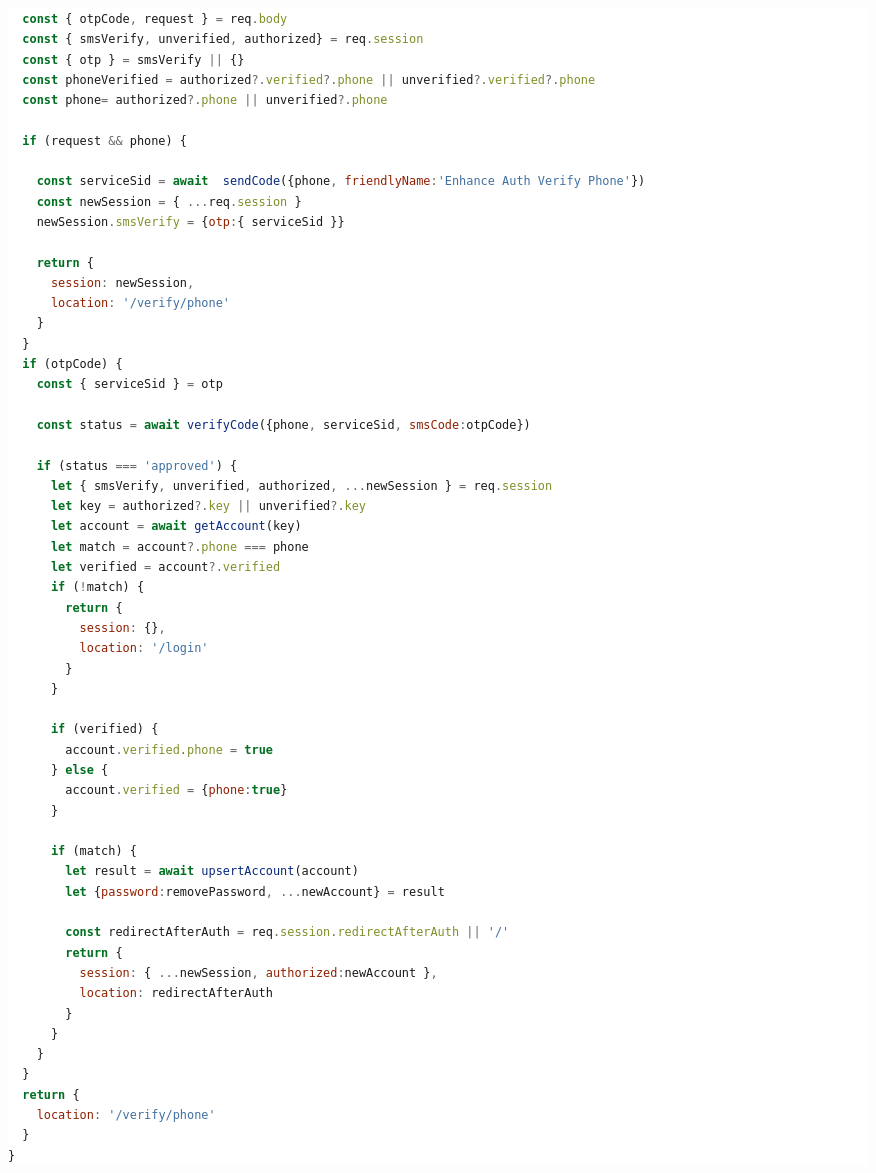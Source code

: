```javascript
  const { otpCode, request } = req.body
  const { smsVerify, unverified, authorized} = req.session
  const { otp } = smsVerify || {}
  const phoneVerified = authorized?.verified?.phone || unverified?.verified?.phone
  const phone= authorized?.phone || unverified?.phone

  if (request && phone) {

    const serviceSid = await  sendCode({phone, friendlyName:'Enhance Auth Verify Phone'})
    const newSession = { ...req.session }
    newSession.smsVerify = {otp:{ serviceSid }}

    return {
      session: newSession,
      location: '/verify/phone'
    }
  }
  if (otpCode) {
    const { serviceSid } = otp

    const status = await verifyCode({phone, serviceSid, smsCode:otpCode})

    if (status === 'approved') {
      let { smsVerify, unverified, authorized, ...newSession } = req.session
      let key = authorized?.key || unverified?.key
      let account = await getAccount(key)
      let match = account?.phone === phone
      let verified = account?.verified
      if (!match) {
        return {
          session: {},
          location: '/login'
        }
      }

      if (verified) {
        account.verified.phone = true
      } else {
        account.verified = {phone:true}
      }

      if (match) {
        let result = await upsertAccount(account)
        let {password:removePassword, ...newAccount} = result

        const redirectAfterAuth = req.session.redirectAfterAuth || '/'
        return {
          session: { ...newSession, authorized:newAccount },
          location: redirectAfterAuth
        }
      }
    }
  }
  return {
    location: '/verify/phone'
  }
}
```
